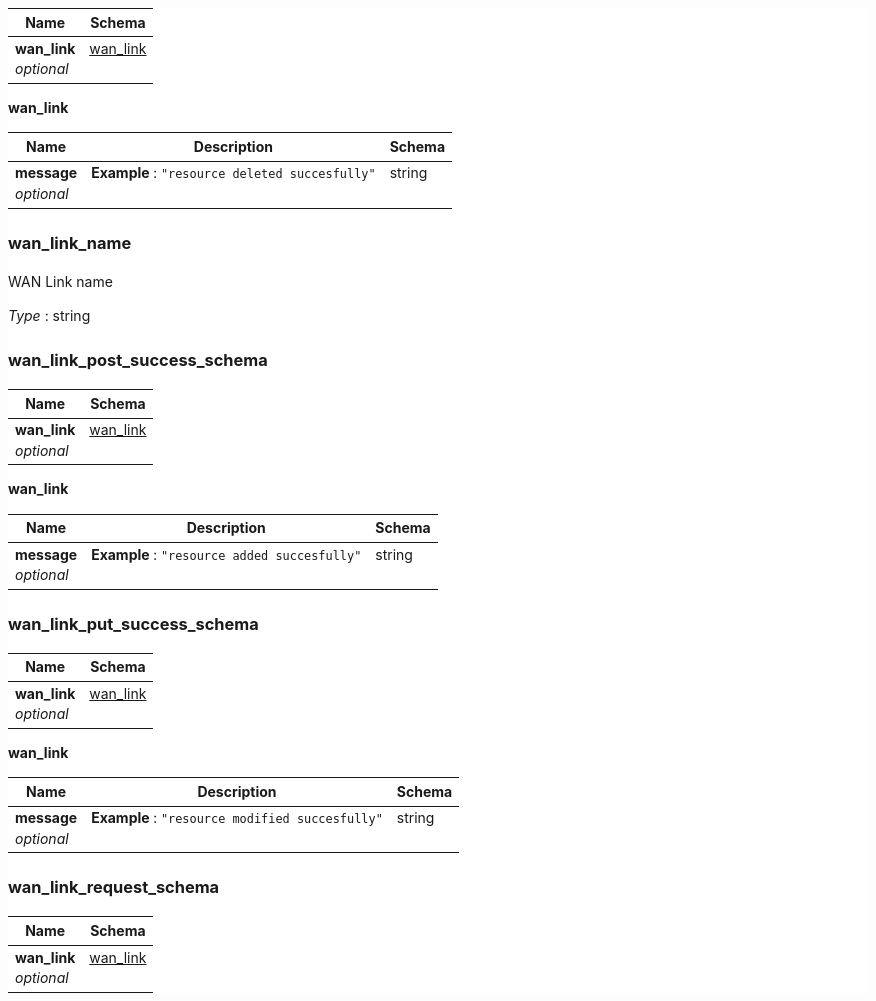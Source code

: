 |Name|Schema|
|---|---|
|**wan\_link**  <br>*optional*|[wan\_link](#wan\_link\_delete\_success\_schema-wan\_link)|

<a name="wan\_link\_delete\_success\_schema-wan\_link"></a>
**wan\_link**

|Name|Description|Schema|
|---|---|---|
|**message**  <br>*optional*|**Example** : `"resource deleted succesfully"`|string|


<a name="wan\_link\_name"></a>
### wan\_link\_name
WAN Link name

*Type* : string


<a name="wan\_link\_post\_success\_schema"></a>
### wan\_link\_post\_success\_schema

|Name|Schema|
|---|---|
|**wan\_link**  <br>*optional*|[wan\_link](#wan\_link\_post\_success\_schema-wan\_link)|

<a name="wan\_link\_post\_success\_schema-wan\_link"></a>
**wan\_link**

|Name|Description|Schema|
|---|---|---|
|**message**  <br>*optional*|**Example** : `"resource added succesfully"`|string|


<a name="wan\_link\_put\_success\_schema"></a>
### wan\_link\_put\_success\_schema

|Name|Schema|
|---|---|
|**wan\_link**  <br>*optional*|[wan\_link](#wan\_link\_put\_success\_schema-wan\_link)|

<a name="wan\_link\_put\_success\_schema-wan\_link"></a>
**wan\_link**

|Name|Description|Schema|
|---|---|---|
|**message**  <br>*optional*|**Example** : `"resource modified succesfully"`|string|


<a name="wan\_link\_request\_schema"></a>
### wan\_link\_request\_schema

|Name|Schema|
|---|---|
|**wan\_link**  <br>*optional*|[wan\_link](#wan\_link)|
